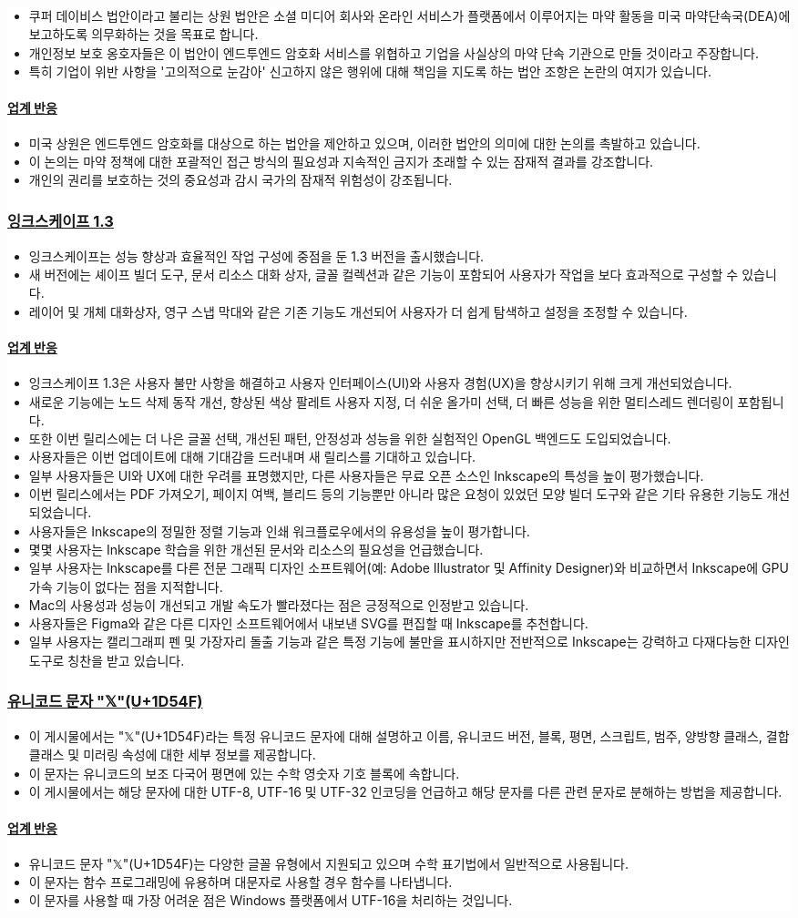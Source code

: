 - 쿠퍼 데이비스 법안이라고 불리는 상원 법안은 소셜 미디어 회사와 온라인 서비스가 플랫폼에서 이루어지는 마약 활동을 미국 마약단속국(DEA)에 보고하도록 의무화하는 것을 목표로 합니다.
- 개인정보 보호 옹호자들은 이 법안이 엔드투엔드 암호화 서비스를 위협하고 기업을 사실상의 마약 단속 기관으로 만들 것이라고 주장합니다.
- 특히 기업이 위반 사항을 '고의적으로 눈감아' 신고하지 않은 행위에 대해 책임을 지도록 하는 법안 조항은 논란의 여지가 있습니다.

#### [업계 반응](http://news.ycombinator.com/item?id=36841369)

- 미국 상원은 엔드투엔드 암호화를 대상으로 하는 법안을 제안하고 있으며, 이러한 법안의 의미에 대한 논의를 촉발하고 있습니다.
- 이 논의는 마약 정책에 대한 포괄적인 접근 방식의 필요성과 지속적인 금지가 초래할 수 있는 잠재적 결과를 강조합니다.
- 개인의 권리를 보호하는 것의 중요성과 감시 국가의 잠재적 위험성이 강조됩니다.

### [잉크스케이프 1.3](https://inkscape.org/news/2023/07/23/inkscape-launches-version-13-focus-organizing-work/)

- 잉크스케이프는 성능 향상과 효율적인 작업 구성에 중점을 둔 1.3 버전을 출시했습니다.
- 새 버전에는 셰이프 빌더 도구, 문서 리소스 대화 상자, 글꼴 컬렉션과 같은 기능이 포함되어 사용자가 작업을 보다 효과적으로 구성할 수 있습니다.
- 레이어 및 개체 대화상자, 영구 스냅 막대와 같은 기존 기능도 개선되어 사용자가 더 쉽게 탐색하고 설정을 조정할 수 있습니다.

#### [업계 반응](http://news.ycombinator.com/item?id=36843794)

- 잉크스케이프 1.3은 사용자 불만 사항을 해결하고 사용자 인터페이스(UI)와 사용자 경험(UX)을 향상시키기 위해 크게 개선되었습니다.
- 새로운 기능에는 노드 삭제 동작 개선, 향상된 색상 팔레트 사용자 지정, 더 쉬운 올가미 선택, 더 빠른 성능을 위한 멀티스레드 렌더링이 포함됩니다.
- 또한 이번 릴리스에는 더 나은 글꼴 선택, 개선된 패턴, 안정성과 성능을 위한 실험적인 OpenGL 백엔드도 도입되었습니다.
- 사용자들은 이번 업데이트에 대해 기대감을 드러내며 새 릴리스를 기대하고 있습니다.
- 일부 사용자들은 UI와 UX에 대한 우려를 표명했지만, 다른 사용자들은 무료 오픈 소스인 Inkscape의 특성을 높이 평가했습니다.
- 이번 릴리스에서는 PDF 가져오기, 페이지 여백, 블리드 등의 기능뿐만 아니라 많은 요청이 있었던 모양 빌더 도구와 같은 기타 유용한 기능도 개선되었습니다.
- 사용자들은 Inkscape의 정밀한 정렬 기능과 인쇄 워크플로우에서의 유용성을 높이 평가합니다.
- 몇몇 사용자는 Inkscape 학습을 위한 개선된 문서와 리소스의 필요성을 언급했습니다.
- 일부 사용자는 Inkscape를 다른 전문 그래픽 디자인 소프트웨어(예: Adobe Illustrator 및 Affinity Designer)와 비교하면서 Inkscape에 GPU 가속 기능이 없다는 점을 지적합니다.
- Mac의 사용성과 성능이 개선되고 개발 속도가 빨라졌다는 점은 긍정적으로 인정받고 있습니다.
- 사용자들은 Figma와 같은 다른 디자인 소프트웨어에서 내보낸 SVG를 편집할 때 Inkscape를 추천합니다.
- 일부 사용자는 캘리그래피 펜 및 가장자리 돌출 기능과 같은 특정 기능에 불만을 표시하지만 전반적으로 Inkscape는 강력하고 다재다능한 디자인 도구로 칭찬을 받고 있습니다.

### [유니코드 문자 "𝕏"(U+1D54F)](https://www.compart.com/en/unicode/U+1D54F)

- 이 게시물에서는 "𝕏"(U+1D54F)라는 특정 유니코드 문자에 대해 설명하고 이름, 유니코드 버전, 블록, 평면, 스크립트, 범주, 양방향 클래스, 결합 클래스 및 미러링 속성에 대한 세부 정보를 제공합니다.
- 이 문자는 유니코드의 보조 다국어 평면에 있는 수학 영숫자 기호 블록에 속합니다.
- 이 게시물에서는 해당 문자에 대한 UTF-8, UTF-16 및 UTF-32 인코딩을 언급하고 해당 문자를 다른 관련 문자로 분해하는 방법을 제공합니다.

#### [업계 반응](http://news.ycombinator.com/item?id=36846076)

- 유니코드 문자 "𝕏"(U+1D54F)는 다양한 글꼴 유형에서 지원되고 있으며 수학 표기법에서 일반적으로 사용됩니다.
- 이 문자는 함수 프로그래밍에 유용하며 대문자로 사용할 경우 함수를 나타냅니다.
- 이 문자를 사용할 때 가장 어려운 점은 Windows 플랫폼에서 UTF-16을 처리하는 것입니다.

</Steps>
